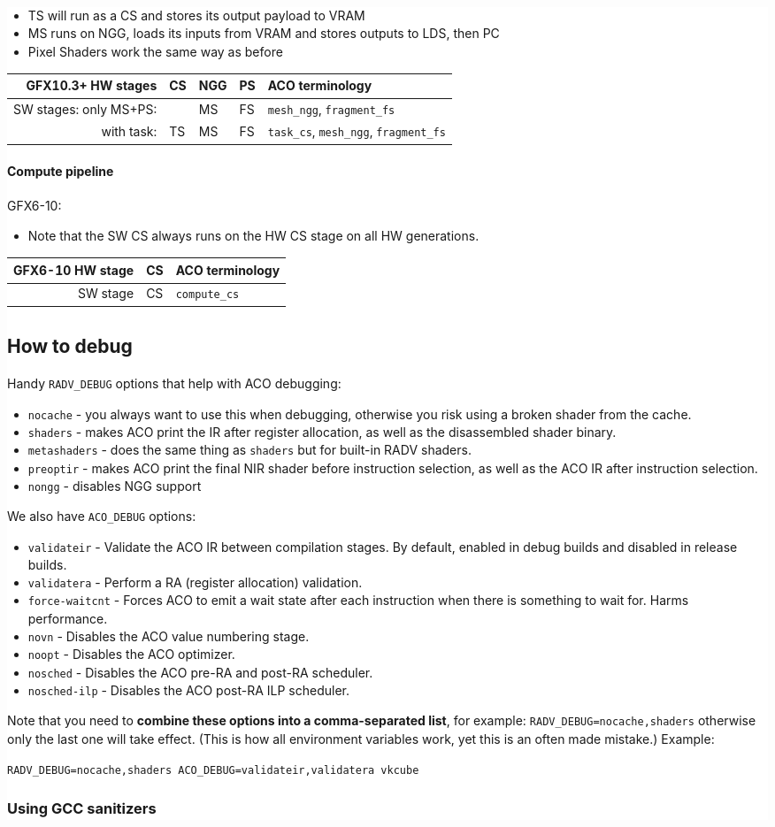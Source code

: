 * TS will run as a CS and stores its output payload to VRAM
* MS runs on NGG, loads its inputs from VRAM and stores outputs to LDS, then PC
* Pixel Shaders work the same way as before

| GFX10.3+ HW stages      | CS    | NGG   | PS | ACO terminology |
| -----------------------:|:------|:------|:---|:----------------|
| SW stages: only MS+PS:  |       | MS    | FS | `mesh_ngg`, `fragment_fs` |
|            with task:   | TS    | MS    | FS | `task_cs`, `mesh_ngg`, `fragment_fs` |

#### Compute pipeline

GFX6-10:

* Note that the SW CS always runs on the HW CS stage on all HW generations.

| GFX6-10 HW stage        | CS   | ACO terminology |
| -----------------------:|:-----|:----------------|
| SW stage                | CS   | `compute_cs`    |


## How to debug

Handy `RADV_DEBUG` options that help with ACO debugging:

* `nocache` - you always want to use this when debugging, otherwise you risk using a broken shader from the cache.
* `shaders` - makes ACO print the IR after register allocation, as well as the disassembled shader binary.
* `metashaders` - does the same thing as `shaders` but for built-in RADV shaders.
* `preoptir` - makes ACO print the final NIR shader before instruction selection, as well as the ACO IR after instruction selection.
* `nongg` - disables NGG support

We also have `ACO_DEBUG` options:

* `validateir` - Validate the ACO IR between compilation stages. By default, enabled in debug builds and disabled in release builds.
* `validatera` - Perform a RA (register allocation) validation.
* `force-waitcnt` - Forces ACO to emit a wait state after each instruction when there is something to wait for. Harms performance.
* `novn` - Disables the ACO value numbering stage.
* `noopt` - Disables the ACO optimizer.
* `nosched` - Disables the ACO pre-RA and post-RA scheduler.
* `nosched-ilp` - Disables the ACO post-RA ILP scheduler.

Note that you need to **combine these options into a comma-separated list**, for example: `RADV_DEBUG=nocache,shaders` otherwise only the last one will take effect. (This is how all environment variables work, yet this is an often made mistake.) Example:

```
RADV_DEBUG=nocache,shaders ACO_DEBUG=validateir,validatera vkcube
```

### Using GCC sanitizers
